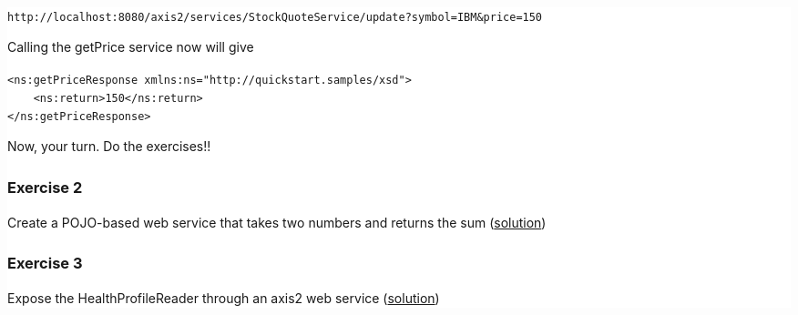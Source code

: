 	http://localhost:8080/axis2/services/StockQuoteService/update?symbol=IBM&price=150
	
Calling the getPrice service now will give

	<ns:getPriceResponse xmlns:ns="http://quickstart.samples/xsd">
		<ns:return>150</ns:return>
	</ns:getPriceResponse>

Now, your turn. Do the exercises!!

### Exercise 2 

Create a POJO-based web service that takes two numbers and returns the sum ([solution](https://github.com/cdparra/introsde2013/blob/master/lab2/solutions/Ex2))

### Exercise 3

Expose the HealthProfileReader through an axis2 web service ([solution](https://github.com/cdparra/introsde2013/blob/master/lab2/solutions/Ex3))




	
	
 



